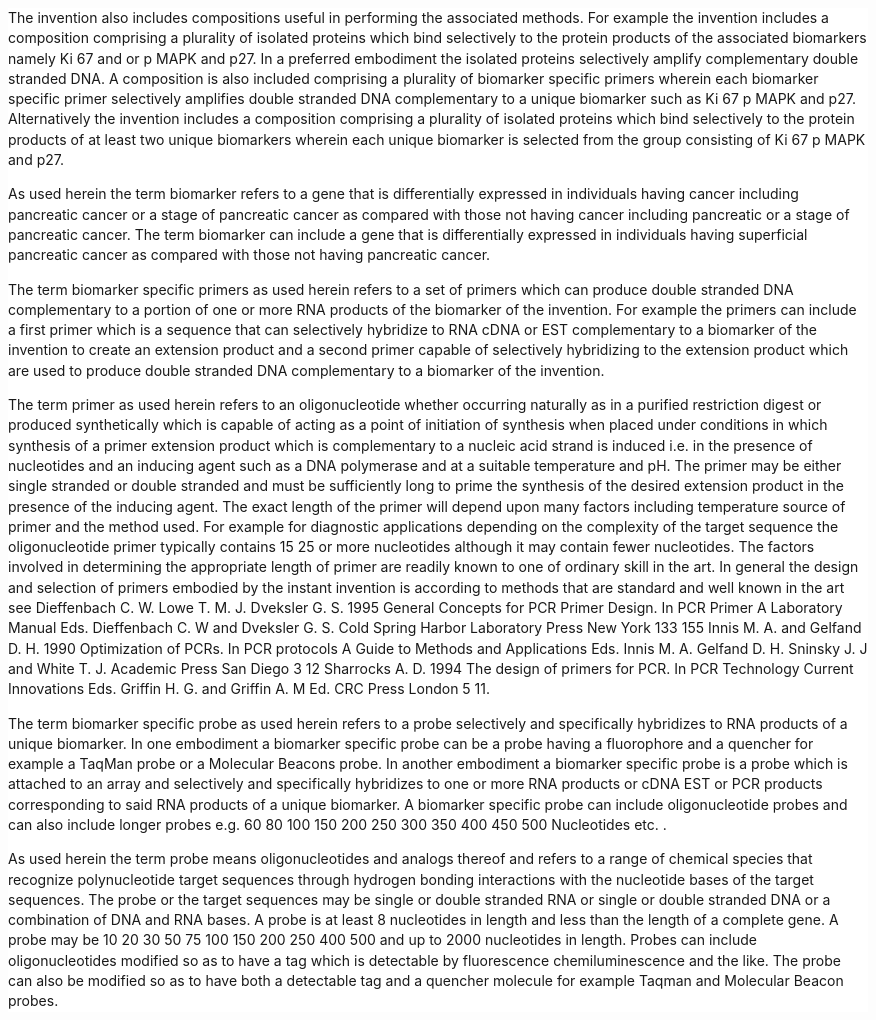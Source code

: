 The invention also includes compositions useful in performing the associated methods. For example the invention includes a composition comprising a plurality of isolated proteins which bind selectively to the protein products of the associated biomarkers namely Ki 67 and or p MAPK and p27. In a preferred embodiment the isolated proteins selectively amplify complementary double stranded DNA. A composition is also included comprising a plurality of biomarker specific primers wherein each biomarker specific primer selectively amplifies double stranded DNA complementary to a unique biomarker such as Ki 67 p MAPK and p27. Alternatively the invention includes a composition comprising a plurality of isolated proteins which bind selectively to the protein products of at least two unique biomarkers wherein each unique biomarker is selected from the group consisting of Ki 67 p MAPK and p27.

As used herein the term biomarker refers to a gene that is differentially expressed in individuals having cancer including pancreatic cancer or a stage of pancreatic cancer as compared with those not having cancer including pancreatic or a stage of pancreatic cancer. The term biomarker can include a gene that is differentially expressed in individuals having superficial pancreatic cancer as compared with those not having pancreatic cancer.

The term biomarker specific primers as used herein refers to a set of primers which can produce double stranded DNA complementary to a portion of one or more RNA products of the biomarker of the invention. For example the primers can include a first primer which is a sequence that can selectively hybridize to RNA cDNA or EST complementary to a biomarker of the invention to create an extension product and a second primer capable of selectively hybridizing to the extension product which are used to produce double stranded DNA complementary to a biomarker of the invention.

The term primer as used herein refers to an oligonucleotide whether occurring naturally as in a purified restriction digest or produced synthetically which is capable of acting as a point of initiation of synthesis when placed under conditions in which synthesis of a primer extension product which is complementary to a nucleic acid strand is induced i.e. in the presence of nucleotides and an inducing agent such as a DNA polymerase and at a suitable temperature and pH. The primer may be either single stranded or double stranded and must be sufficiently long to prime the synthesis of the desired extension product in the presence of the inducing agent. The exact length of the primer will depend upon many factors including temperature source of primer and the method used. For example for diagnostic applications depending on the complexity of the target sequence the oligonucleotide primer typically contains 15 25 or more nucleotides although it may contain fewer nucleotides. The factors involved in determining the appropriate length of primer are readily known to one of ordinary skill in the art. In general the design and selection of primers embodied by the instant invention is according to methods that are standard and well known in the art see Dieffenbach C. W. Lowe T. M. J. Dveksler G. S. 1995 General Concepts for PCR Primer Design. In PCR Primer A Laboratory Manual Eds. Dieffenbach C. W and Dveksler G. S. Cold Spring Harbor Laboratory Press New York 133 155 Innis M. A. and Gelfand D. H. 1990 Optimization of PCRs. In PCR protocols A Guide to Methods and Applications Eds. Innis M. A. Gelfand D. H. Sninsky J. J and White T. J. Academic Press San Diego 3 12 Sharrocks A. D. 1994 The design of primers for PCR. In PCR Technology Current Innovations Eds. Griffin H. G. and Griffin A. M Ed. CRC Press London 5 11.

The term biomarker specific probe as used herein refers to a probe selectively and specifically hybridizes to RNA products of a unique biomarker. In one embodiment a biomarker specific probe can be a probe having a fluorophore and a quencher for example a TaqMan probe or a Molecular Beacons probe. In another embodiment a biomarker specific probe is a probe which is attached to an array and selectively and specifically hybridizes to one or more RNA products or cDNA EST or PCR products corresponding to said RNA products of a unique biomarker. A biomarker specific probe can include oligonucleotide probes and can also include longer probes e.g. 60 80 100 150 200 250 300 350 400 450 500 Nucleotides etc. .

As used herein the term probe means oligonucleotides and analogs thereof and refers to a range of chemical species that recognize polynucleotide target sequences through hydrogen bonding interactions with the nucleotide bases of the target sequences. The probe or the target sequences may be single or double stranded RNA or single or double stranded DNA or a combination of DNA and RNA bases. A probe is at least 8 nucleotides in length and less than the length of a complete gene. A probe may be 10 20 30 50 75 100 150 200 250 400 500 and up to 2000 nucleotides in length. Probes can include oligonucleotides modified so as to have a tag which is detectable by fluorescence chemiluminescence and the like. The probe can also be modified so as to have both a detectable tag and a quencher molecule for example Taqman and Molecular Beacon probes.
